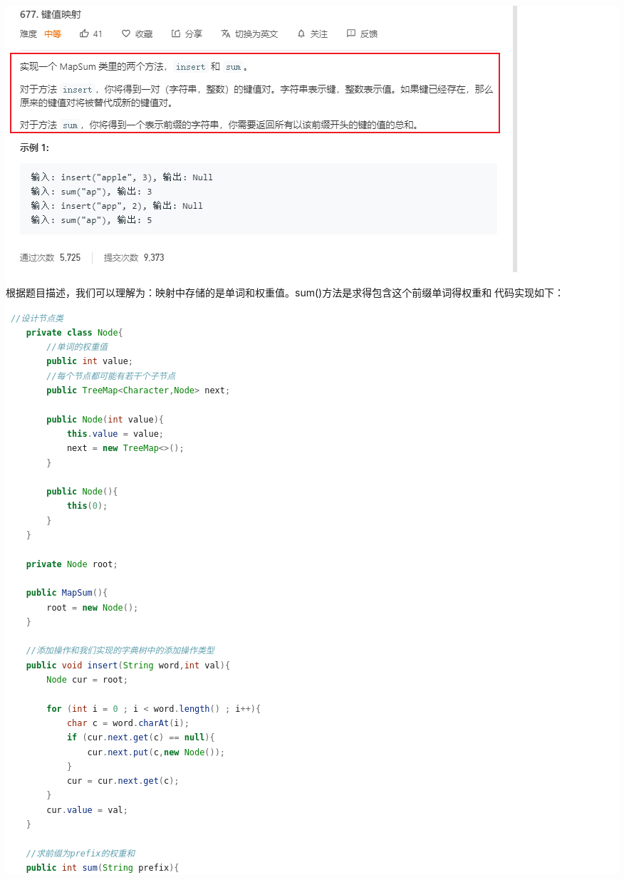 ![img](./images/前缀树/8.jpg)

根据题目描述，我们可以理解为：映射中存储的是单词和权重值。sum()方法是求得包含这个前缀单词得权重和
代码实现如下：

```java
 //设计节点类
    private class Node{
        //单词的权重值
        public int value;
        //每个节点都可能有若干个子节点
        public TreeMap<Character,Node> next;

        public Node(int value){
            this.value = value;
            next = new TreeMap<>();
        }

        public Node(){
            this(0);
        }
    }

    private Node root;

    public MapSum(){
        root = new Node();
    }

    //添加操作和我们实现的字典树中的添加操作类型
    public void insert(String word,int val){
        Node cur = root;

        for (int i = 0 ; i < word.length() ; i++){
            char c = word.charAt(i);
            if (cur.next.get(c) == null){
                cur.next.put(c,new Node());
            }
            cur = cur.next.get(c);
        }
        cur.value = val;
    }

    //求前缀为prefix的权重和
    public int sum(String prefix){
```
